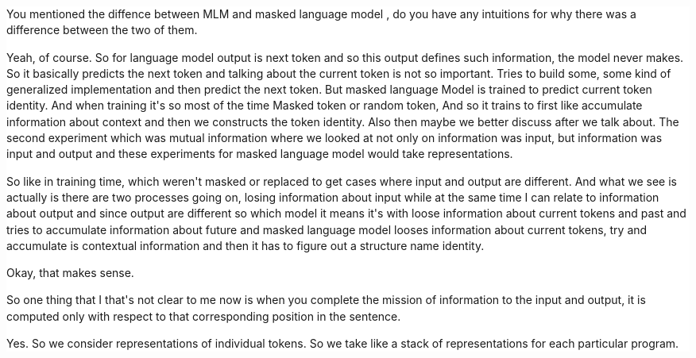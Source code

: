
<turn speaker="Pradeep Dasigi" timestamp="22:04">

You mentioned the diffence between MLM and masked language model , do you have any intuitions for
why there was a difference between the two of them.

</turn>


<turn speaker="Elena Voita" timestamp="22:14">

Yeah, of course. So for language model output is next token and so this output defines such
information, the model never makes. So it basically predicts the next token and talking about the
current token is not so important. Tries to build some, some kind of generalized implementation and
then predict the next token. But masked language Model is trained to predict current token identity.
And when training it's so most of the time Masked token or random token, And so it trains to first
like accumulate information about context and then we constructs the token identity. Also then maybe
we better discuss after we talk about. The second experiment which was mutual information where we
looked at not only on information was input, but information was input and output and these
experiments for masked language model would take representations.

</turn>


<turn speaker="Elena Voita" timestamp="23:08">

So like in training time, which weren't masked or replaced to get cases where input and output are
different. And what we see is actually is there are two processes going on, losing information about
input while at the same time I can relate to information about output and since output are different
so which model it means it's with loose information about current tokens and past and tries to
accumulate information about future and masked language model looses information about current
tokens, try and accumulate is contextual information and then it has to figure out a structure name
identity.

</turn>


<turn speaker="Pradeep Dasigi" timestamp="23:43">

Okay, that makes sense.

</turn>


<turn speaker="Waleed Ammar" timestamp="23:44">

So one thing that I that's not clear to me now is when you complete the mission of information to
the input and output, it is computed only with respect to that corresponding position in the
sentence.

</turn>


<turn speaker="Elena Voita" timestamp="23:54">

Yes. So we consider representations of individual tokens. So we take like a stack of representations
for each particular program.
